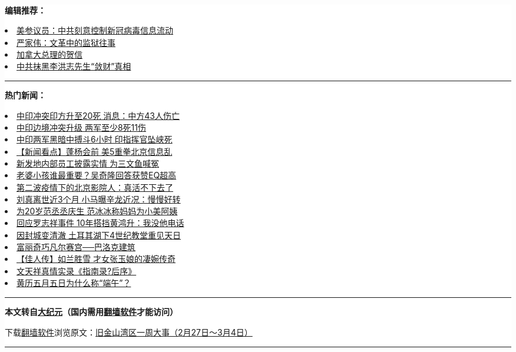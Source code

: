 
<strong>编辑推荐：</strong>
<li><a href="/gb/20/2/22/n11887949.md#1">美参议员：中共刻意控制新冠病毒信息流动</a></li>
<li><a href="/gb/18/5/25/n10427499.md#1" target="_blank">严家伟：文革中的监狱往事</a></li><li><a href="/gb/15/12/10/n4593139.md?dfh#1" target="_blank">加拿大总理的贺信</a></li><li><a href="/gb/17/10/26/n9771543.md#1" target="_blank">中共抹黑李洪志先生“敛财”真相</a></li>
<hr>

<strong>热门新闻：</strong>
<li><a href="/gb/20/6/16/n12190320.md#1">中印冲突印方升至20死 消息：中方43人伤亡</a></li>
<li><a href="/gb/20/6/16/n12189414.md#1">中印边境冲突升级 两军至少8死11伤</a></li>
<li><a href="/gb/20/6/17/n12191954.md#1">中印两军黑暗中搏斗6小时 印指挥官坠峡死</a></li>
<li><a href="/gb/20/6/16/n12190650.md#1">【新闻看点】蓬杨会前 美5重拳北京信息乱</a></li>
<li><a href="/gb/20/6/16/n12190064.md#1">新发地内部员工披露实情 为三文鱼喊冤</a></li>
<li><a href="/gb/20/6/15/n12187794.md#1">老婆小孩谁最重要？吴奇隆回答获赞EQ超高</a></li>
<li><a href="/gb/20/6/16/n12190137.md#1">第二波疫情下的北京影院人：真活不下去了</a></li>
<li><a href="/gb/20/6/15/n12186360.md#1">刘真离世近3个月 小马曝辛龙近况：慢慢好转</a></li>
<li><a href="/gb/20/6/16/n12190453.md#1">为20岁范丞丞庆生 范冰冰称妈妈为小美阿姨</a></li>
<li><a href="/gb/20/6/15/n12187130.md#1">回应罗志祥事件 10年搭挡黄鸿升：我没他电话</a></li>
<li><a href="/gb/20/6/15/n12186774.md#1">因封城变清澈 土耳其湖下4世纪教堂重见天日</a></li>
<li><a href="/gb/8/5/30/n2136550.md#1">富丽奇巧凡尔赛宫──巴洛克建筑</a></li>
<li><a href="/gb/20/6/12/n12181432.md#1">【佳人传】如兰胜雪 才女张玉娘的凄婉传奇</a></li>
<li><a href="/gb/15/2/7/n4361655.md#1">文天祥真情实录《指南录?后序》</a></li>
<li><a href="/gb/20/6/12/n12179666.md#1">黄历五月五日为什么称“端午”？</a></li>
<hr>

<strong>本文转自<a href="https://www.epochtimes.com">大纪元</a>（国内需用<a href="https://github.com/bannedbook/fanqiang/wiki">翻墙软件</a>才能访问）</strong><p>下载<a href="https://github.com/bannedbook/fanqiang/wiki">翻墙软件</a>浏览原文：<a href="https://www.epochtimes.com/gb/16/3/5/n4655140.htm">旧金山湾区一周大事（2月27日～3月4日）</a></p><hr>
